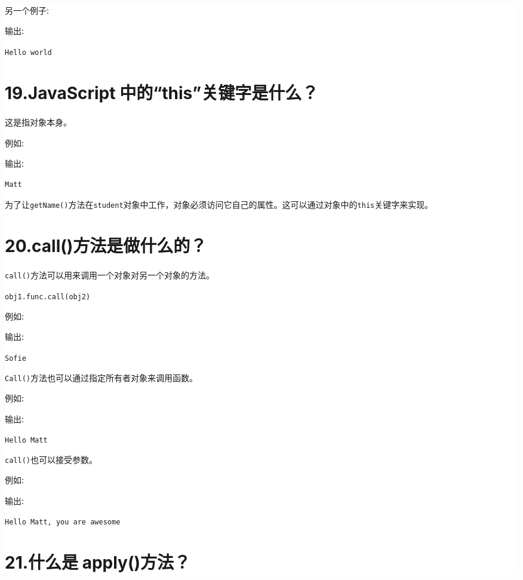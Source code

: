 另一个例子:

输出:

```
Hello world
```

# 19.JavaScript 中的“this”关键字是什么？

这是指对象本身。

例如:

输出:

```
Matt
```

为了让`getName()`方法在`student`对象中工作，对象必须访问它自己的属性。这可以通过对象中的`this`关键字来实现。

# 20.call()方法是做什么的？

`call()`方法可以用来调用一个对象对另一个对象的方法。

```
obj1.func.call(obj2)
```

例如:

输出:

```
Sofie
```

`Call()`方法也可以通过指定所有者对象来调用函数。

例如:

输出:

```
Hello Matt
```

`call()`也可以接受参数。

例如:

输出:

```
Hello Matt, you are awesome
```

# 21.什么是 apply()方法？
